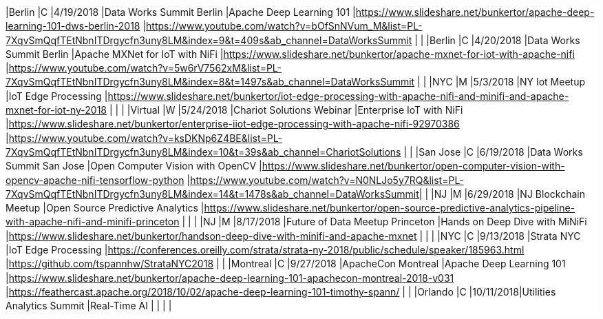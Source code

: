 |Berlin     |C   |4/19/2018 |Data Works Summit Berlin                               |Apache Deep Learning 101                                                         |https://www.slideshare.net/bunkertor/apache-deep-learning-101-dws-berlin-2018                                                                            |https://www.youtube.com/watch?v=bOfSnNVum_M&list=PL-7XqvSmQqfTEtNbnITDrgycfn3uny8LM&index=9&t=409s&ab_channel=DataWorksSummit  |                                                                                                       |
|Berlin     |C   |4/20/2018 |Data Works Summit Berlin                               |Apache MXNet for IoT with NiFi                                                   |https://www.slideshare.net/bunkertor/apache-mxnet-for-iot-with-apache-nifi                                                                               |https://www.youtube.com/watch?v=5w6rV7562xM&list=PL-7XqvSmQqfTEtNbnITDrgycfn3uny8LM&index=8&t=1497s&ab_channel=DataWorksSummit |                                                                                                       |
|NYC        |M   |5/3/2018  |NY Iot Meetup                                          |IoT Edge Processing                                                              |https://www.slideshare.net/bunkertor/iot-edge-processing-with-apache-nifi-and-minifi-and-apache-mxnet-for-iot-ny-2018                                    |                                                                                                                               |                                                                                                       |
|Virtual    |W   |5/24/2018 |Chariot Solutions Webinar                              |Enterprise IoT with NiFi                                                         |https://www.slideshare.net/bunkertor/enterprise-iiot-edge-processing-with-apache-nifi-92970386                                                           |https://www.youtube.com/watch?v=ksDKNp6Z4BE&list=PL-7XqvSmQqfTEtNbnITDrgycfn3uny8LM&index=10&t=39s&ab_channel=ChariotSolutions |                                                                                                       |
|San Jose   |C   |6/19/2018 |Data Works Summit San Jose                             |Open Computer Vision with OpenCV                                                 |https://www.slideshare.net/bunkertor/open-computer-vision-with-opencv-apache-nifi-tensorflow-python                                                      |https://www.youtube.com/watch?v=N0NLJo5y7RQ&list=PL-7XqvSmQqfTEtNbnITDrgycfn3uny8LM&index=14&t=1478s&ab_channel=DataWorksSummit|                                                                                                       |
|NJ         |M   |6/29/2018 |NJ Blockchain Meetup                                   |Open Source Predictive Analytics                                                 |https://www.slideshare.net/bunkertor/open-source-predictive-analytics-pipeline-with-apache-nifi-and-minifi-princeton                                     |                                                                                                                               |                                                                                                       |
|NJ         |M   |8/17/2018 |Future of Data Meetup Princeton                        |Hands on Deep Dive with MiNiFi                                                   |https://www.slideshare.net/bunkertor/handson-deep-dive-with-minifi-and-apache-mxnet                                                                      |                                                                                                                               |                                                                                                       |
|NYC        |C   |9/13/2018 |Strata NYC                                             |IoT Edge Processing                                                              |https://conferences.oreilly.com/strata/strata-ny-2018/public/schedule/speaker/185963.html                                                                |https://github.com/tspannhw/StrataNYC2018                                                                                      |                                                                                                       |
|Montreal   |C   |9/27/2018 |ApacheCon Montreal                                     |Apache Deep Learning 101                                                         |https://www.slideshare.net/bunkertor/apache-deep-learning-101-apachecon-montreal-2018-v031                                                               |https://feathercast.apache.org/2018/10/02/apache-deep-learning-101-timothy-spann/                                              |                                                                                                       |
|Orlando    |C   |10/11/2018|Utilities Analytics Summit                             |Real-Time AI                                                                     |                                                                                                                                                         |                                                                                                                               |                                                                                                       |